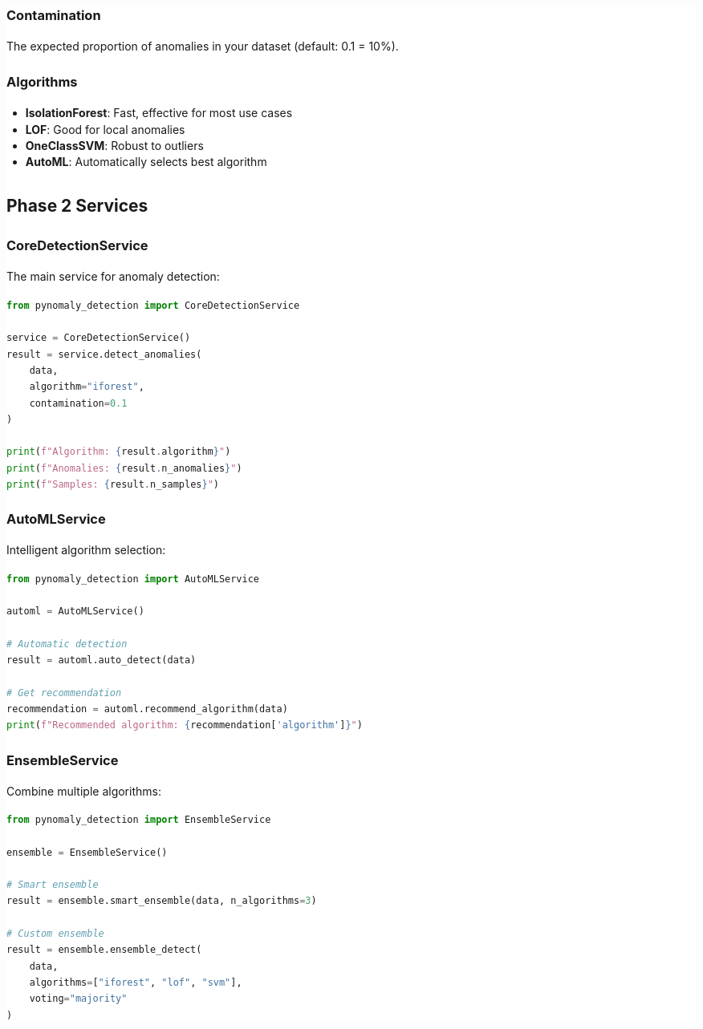 ### Contamination
The expected proportion of anomalies in your dataset (default: 0.1 = 10%).

### Algorithms
- **IsolationForest**: Fast, effective for most use cases
- **LOF**: Good for local anomalies
- **OneClassSVM**: Robust to outliers
- **AutoML**: Automatically selects best algorithm

## Phase 2 Services

### CoreDetectionService
The main service for anomaly detection:

```python
from pynomaly_detection import CoreDetectionService

service = CoreDetectionService()
result = service.detect_anomalies(
    data,
    algorithm="iforest",
    contamination=0.1
)

print(f"Algorithm: {result.algorithm}")
print(f"Anomalies: {result.n_anomalies}")
print(f"Samples: {result.n_samples}")
```

### AutoMLService
Intelligent algorithm selection:

```python
from pynomaly_detection import AutoMLService

automl = AutoMLService()

# Automatic detection
result = automl.auto_detect(data)

# Get recommendation
recommendation = automl.recommend_algorithm(data)
print(f"Recommended algorithm: {recommendation['algorithm']}")
```

### EnsembleService
Combine multiple algorithms:

```python
from pynomaly_detection import EnsembleService

ensemble = EnsembleService()

# Smart ensemble
result = ensemble.smart_ensemble(data, n_algorithms=3)

# Custom ensemble
result = ensemble.ensemble_detect(
    data,
    algorithms=["iforest", "lof", "svm"],
    voting="majority"
)
```
